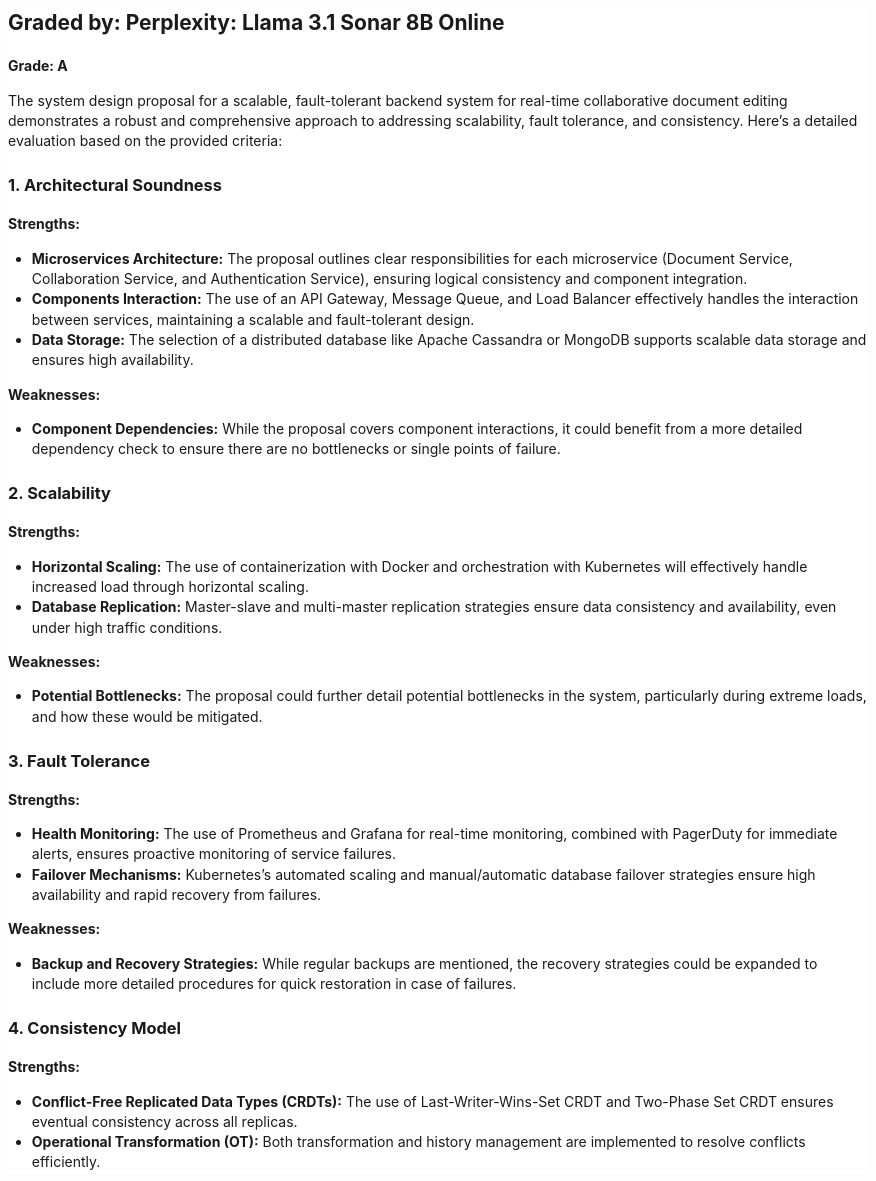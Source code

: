 ## Graded by: Perplexity: Llama 3.1 Sonar 8B Online

**Grade: A**

The system design proposal for a scalable, fault-tolerant backend system for real-time collaborative document editing demonstrates a robust and comprehensive approach to addressing scalability, fault tolerance, and consistency. Here’s a detailed evaluation based on the provided criteria:

### 1. Architectural Soundness

**Strengths:**
- **Microservices Architecture:** The proposal outlines clear responsibilities for each microservice (Document Service, Collaboration Service, and Authentication Service), ensuring logical consistency and component integration.
- **Components Interaction:** The use of an API Gateway, Message Queue, and Load Balancer effectively handles the interaction between services, maintaining a scalable and fault-tolerant design.
- **Data Storage:** The selection of a distributed database like Apache Cassandra or MongoDB supports scalable data storage and ensures high availability.

**Weaknesses:**
- **Component Dependencies:** While the proposal covers component interactions, it could benefit from a more detailed dependency check to ensure there are no bottlenecks or single points of failure.

### 2. Scalability

**Strengths:**
- **Horizontal Scaling:** The use of containerization with Docker and orchestration with Kubernetes will effectively handle increased load through horizontal scaling.
- **Database Replication:** Master-slave and multi-master replication strategies ensure data consistency and availability, even under high traffic conditions.

**Weaknesses:**
- **Potential Bottlenecks:** The proposal could further detail potential bottlenecks in the system, particularly during extreme loads, and how these would be mitigated.

### 3. Fault Tolerance

**Strengths:**
- **Health Monitoring:** The use of Prometheus and Grafana for real-time monitoring, combined with PagerDuty for immediate alerts, ensures proactive monitoring of service failures.
- **Failover Mechanisms:** Kubernetes’s automated scaling and manual/automatic database failover strategies ensure high availability and rapid recovery from failures.

**Weaknesses:**
- **Backup and Recovery Strategies:** While regular backups are mentioned, the recovery strategies could be expanded to include more detailed procedures for quick restoration in case of failures.

### 4. Consistency Model

**Strengths:**
- **Conflict-Free Replicated Data Types (CRDTs):** The use of Last-Writer-Wins-Set CRDT and Two-Phase Set CRDT ensures eventual consistency across all replicas.
- **Operational Transformation (OT):** Both transformation and history management are implemented to resolve conflicts efficiently.
